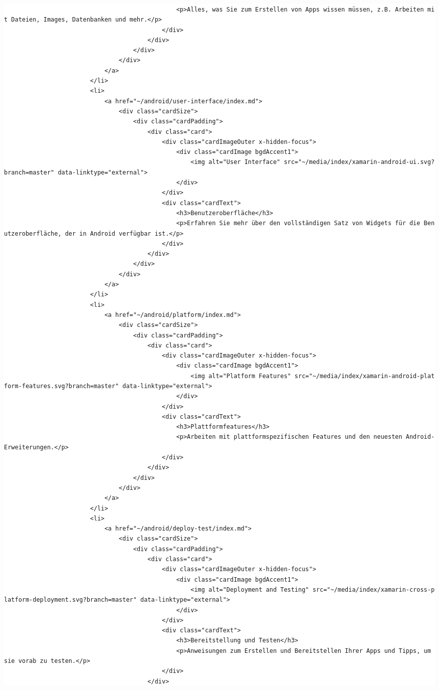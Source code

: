                                                    <p>Alles, was Sie zum Erstellen von Apps wissen müssen, z.B. Arbeiten mit Dateien, Images, Datenbanken und mehr.</p>
                                                </div>
                                            </div>
                                        </div>
                                    </div>
                                </a>
                            </li>
                            <li>
                                <a href="~/android/user-interface/index.md">
                                    <div class="cardSize">
                                        <div class="cardPadding">
                                            <div class="card">
                                                <div class="cardImageOuter x-hidden-focus">
                                                    <div class="cardImage bgdAccent1">
                                                        <img alt="User Interface" src="~/media/index/xamarin-android-ui.svg?branch=master" data-linktype="external">
                                                    </div>
                                                </div>
                                                <div class="cardText">
                                                    <h3>Benutzeroberfläche</h3>
                                                    <p>Erfahren Sie mehr über den vollständigen Satz von Widgets für die Benutzeroberfläche, der in Android verfügbar ist.</p>
                                                </div>
                                            </div>
                                        </div>
                                    </div>
                                </a>
                            </li>
                            <li>
                                <a href="~/android/platform/index.md">
                                    <div class="cardSize">
                                        <div class="cardPadding">
                                            <div class="card">
                                                <div class="cardImageOuter x-hidden-focus">
                                                    <div class="cardImage bgdAccent1">
                                                        <img alt="Platform Features" src="~/media/index/xamarin-android-platform-features.svg?branch=master" data-linktype="external">
                                                    </div>
                                                </div>
                                                <div class="cardText">
                                                    <h3>Plattformfeatures</h3>
                                                    <p>Arbeiten mit plattformspezifischen Features und den neuesten Android-Erweiterungen.</p>
                                                </div>
                                            </div>
                                        </div>
                                    </div>
                                </a>
                            </li>
                            <li>
                                <a href="~/android/deploy-test/index.md">
                                    <div class="cardSize">
                                        <div class="cardPadding">
                                            <div class="card">
                                                <div class="cardImageOuter x-hidden-focus">
                                                    <div class="cardImage bgdAccent1">
                                                        <img alt="Deployment and Testing" src="~/media/index/xamarin-cross-platform-deployment.svg?branch=master" data-linktype="external">
                                                    </div>
                                                </div>
                                                <div class="cardText">
                                                    <h3>Bereitstellung und Testen</h3>
                                                    <p>Anweisungen zum Erstellen und Bereitstellen Ihrer Apps und Tipps, um sie vorab zu testen.</p>
                                                </div>
                                            </div>